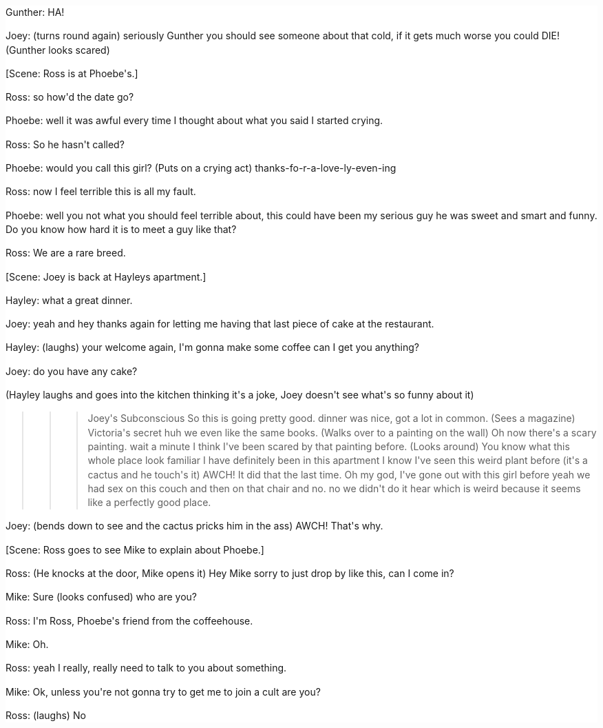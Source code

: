 Gunther: HA!

Joey: (turns round again) seriously Gunther you should see someone about that cold, if it gets much worse you could DIE! (Gunther looks scared)

[Scene: Ross is at Phoebe's.]

Ross: so how'd the date go?

Phoebe: well it was awful every time I thought about what you said I started crying.

Ross: So he hasn't called?

Phoebe: would you call this girl? (Puts on a crying act) thanks-fo-r-a-love-ly-even-ing

Ross: now I feel terrible this is all my fault.

Phoebe: well you not what you should feel terrible about, this could have been my serious guy he was sweet and smart and funny. Do you know how hard it is to meet a guy like that?

Ross: We are a rare breed.

[Scene: Joey is back at Hayleys apartment.]

Hayley: what a great dinner.

Joey: yeah and hey thanks again for letting me having that last piece of cake at the restaurant.

Hayley: (laughs) your welcome again, I'm gonna make some coffee can I get you anything?

Joey: do you have any cake?

(Hayley laughs and goes into the kitchen thinking it's a joke, Joey doesn't see what's so funny about it)

>>> Joey's Subconscious
So this is going pretty good. dinner was nice, got a lot in common. (Sees a magazine) Victoria's secret huh we even like the same books. (Walks over to a painting on the wall) Oh now there's a scary painting. wait a minute I think I've been scared by that painting before. (Looks around) You know what this whole place look familiar I have definitely been in this apartment I know I've seen this weird plant before (it's a cactus and he touch's it) AWCH! It did that the last time. Oh my god, I've gone out with this girl before yeah we had sex on this couch and then on that chair and no. no we didn't do it hear which is weird because it seems like a perfectly good place.

Joey: (bends down to see and the cactus pricks him in the ass) AWCH! That's why.

[Scene: Ross goes to see Mike to explain about Phoebe.]

Ross: (He knocks at the door, Mike opens it) Hey Mike sorry to just drop by like this, can I come in?

Mike: Sure (looks confused) who are you?

Ross: I'm Ross, Phoebe's friend from the coffeehouse.

Mike: Oh.

Ross: yeah I really, really need to talk to you about something.

Mike: Ok, unless you're not gonna try to get me to join a cult are you?

Ross: (laughs) No
